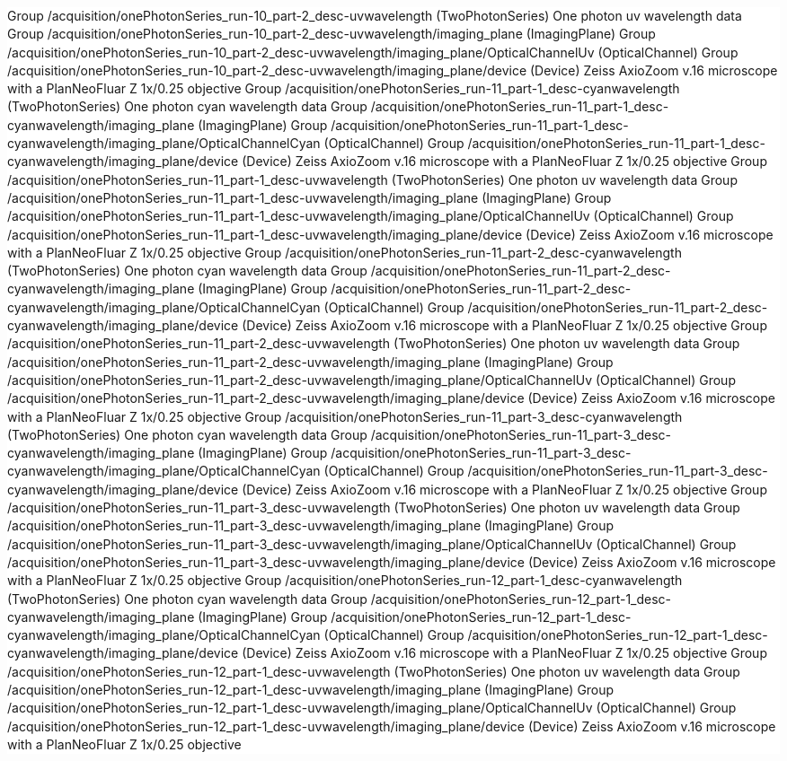   Group /acquisition/onePhotonSeries_run-10_part-2_desc-uvwavelength (TwoPhotonSeries) One photon uv wavelength data
  Group /acquisition/onePhotonSeries_run-10_part-2_desc-uvwavelength/imaging_plane (ImagingPlane) 
  Group /acquisition/onePhotonSeries_run-10_part-2_desc-uvwavelength/imaging_plane/OpticalChannelUv (OpticalChannel) 
  Group /acquisition/onePhotonSeries_run-10_part-2_desc-uvwavelength/imaging_plane/device (Device) Zeiss AxioZoom v.16 microscope with a PlanNeoFluar Z 1x/0.25 objective
  Group /acquisition/onePhotonSeries_run-11_part-1_desc-cyanwavelength (TwoPhotonSeries) One photon cyan wavelength data
  Group /acquisition/onePhotonSeries_run-11_part-1_desc-cyanwavelength/imaging_plane (ImagingPlane) 
  Group /acquisition/onePhotonSeries_run-11_part-1_desc-cyanwavelength/imaging_plane/OpticalChannelCyan (OpticalChannel) 
  Group /acquisition/onePhotonSeries_run-11_part-1_desc-cyanwavelength/imaging_plane/device (Device) Zeiss AxioZoom v.16 microscope with a PlanNeoFluar Z 1x/0.25 objective
  Group /acquisition/onePhotonSeries_run-11_part-1_desc-uvwavelength (TwoPhotonSeries) One photon uv wavelength data
  Group /acquisition/onePhotonSeries_run-11_part-1_desc-uvwavelength/imaging_plane (ImagingPlane) 
  Group /acquisition/onePhotonSeries_run-11_part-1_desc-uvwavelength/imaging_plane/OpticalChannelUv (OpticalChannel) 
  Group /acquisition/onePhotonSeries_run-11_part-1_desc-uvwavelength/imaging_plane/device (Device) Zeiss AxioZoom v.16 microscope with a PlanNeoFluar Z 1x/0.25 objective
  Group /acquisition/onePhotonSeries_run-11_part-2_desc-cyanwavelength (TwoPhotonSeries) One photon cyan wavelength data
  Group /acquisition/onePhotonSeries_run-11_part-2_desc-cyanwavelength/imaging_plane (ImagingPlane) 
  Group /acquisition/onePhotonSeries_run-11_part-2_desc-cyanwavelength/imaging_plane/OpticalChannelCyan (OpticalChannel) 
  Group /acquisition/onePhotonSeries_run-11_part-2_desc-cyanwavelength/imaging_plane/device (Device) Zeiss AxioZoom v.16 microscope with a PlanNeoFluar Z 1x/0.25 objective
  Group /acquisition/onePhotonSeries_run-11_part-2_desc-uvwavelength (TwoPhotonSeries) One photon uv wavelength data
  Group /acquisition/onePhotonSeries_run-11_part-2_desc-uvwavelength/imaging_plane (ImagingPlane) 
  Group /acquisition/onePhotonSeries_run-11_part-2_desc-uvwavelength/imaging_plane/OpticalChannelUv (OpticalChannel) 
  Group /acquisition/onePhotonSeries_run-11_part-2_desc-uvwavelength/imaging_plane/device (Device) Zeiss AxioZoom v.16 microscope with a PlanNeoFluar Z 1x/0.25 objective
  Group /acquisition/onePhotonSeries_run-11_part-3_desc-cyanwavelength (TwoPhotonSeries) One photon cyan wavelength data
  Group /acquisition/onePhotonSeries_run-11_part-3_desc-cyanwavelength/imaging_plane (ImagingPlane) 
  Group /acquisition/onePhotonSeries_run-11_part-3_desc-cyanwavelength/imaging_plane/OpticalChannelCyan (OpticalChannel) 
  Group /acquisition/onePhotonSeries_run-11_part-3_desc-cyanwavelength/imaging_plane/device (Device) Zeiss AxioZoom v.16 microscope with a PlanNeoFluar Z 1x/0.25 objective
  Group /acquisition/onePhotonSeries_run-11_part-3_desc-uvwavelength (TwoPhotonSeries) One photon uv wavelength data
  Group /acquisition/onePhotonSeries_run-11_part-3_desc-uvwavelength/imaging_plane (ImagingPlane) 
  Group /acquisition/onePhotonSeries_run-11_part-3_desc-uvwavelength/imaging_plane/OpticalChannelUv (OpticalChannel) 
  Group /acquisition/onePhotonSeries_run-11_part-3_desc-uvwavelength/imaging_plane/device (Device) Zeiss AxioZoom v.16 microscope with a PlanNeoFluar Z 1x/0.25 objective
  Group /acquisition/onePhotonSeries_run-12_part-1_desc-cyanwavelength (TwoPhotonSeries) One photon cyan wavelength data
  Group /acquisition/onePhotonSeries_run-12_part-1_desc-cyanwavelength/imaging_plane (ImagingPlane) 
  Group /acquisition/onePhotonSeries_run-12_part-1_desc-cyanwavelength/imaging_plane/OpticalChannelCyan (OpticalChannel) 
  Group /acquisition/onePhotonSeries_run-12_part-1_desc-cyanwavelength/imaging_plane/device (Device) Zeiss AxioZoom v.16 microscope with a PlanNeoFluar Z 1x/0.25 objective
  Group /acquisition/onePhotonSeries_run-12_part-1_desc-uvwavelength (TwoPhotonSeries) One photon uv wavelength data
  Group /acquisition/onePhotonSeries_run-12_part-1_desc-uvwavelength/imaging_plane (ImagingPlane) 
  Group /acquisition/onePhotonSeries_run-12_part-1_desc-uvwavelength/imaging_plane/OpticalChannelUv (OpticalChannel) 
  Group /acquisition/onePhotonSeries_run-12_part-1_desc-uvwavelength/imaging_plane/device (Device) Zeiss AxioZoom v.16 microscope with a PlanNeoFluar Z 1x/0.25 objective